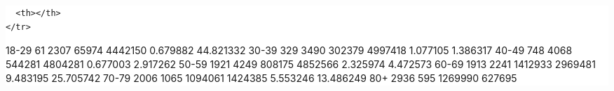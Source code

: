       <th></th>
    </tr>
  </thead>
  <tbody>
    <tr>
      <th>18-29</th>
      <td>61</td>
      <td>2307</td>
      <td>65974</td>
      <td>4442150</td>
      <td>0.679882</td>
      <td>44.821332</td>
    </tr>
    <tr>
      <th>30-39</th>
      <td>329</td>
      <td>3490</td>
      <td>302379</td>
      <td>4997418</td>
      <td>1.077105</td>
      <td>1.386317</td>
    </tr>
    <tr>
      <th>40-49</th>
      <td>748</td>
      <td>4068</td>
      <td>544281</td>
      <td>4804281</td>
      <td>0.677003</td>
      <td>2.917262</td>
    </tr>
    <tr>
      <th>50-59</th>
      <td>1921</td>
      <td>4249</td>
      <td>808175</td>
      <td>4852566</td>
      <td>2.325974</td>
      <td>4.472573</td>
    </tr>
    <tr>
      <th>60-69</th>
      <td>1913</td>
      <td>2241</td>
      <td>1412933</td>
      <td>2969481</td>
      <td>9.483195</td>
      <td>25.705742</td>
    </tr>
    <tr>
      <th>70-79</th>
      <td>2006</td>
      <td>1065</td>
      <td>1094061</td>
      <td>1424385</td>
      <td>5.553246</td>
      <td>13.486249</td>
    </tr>
    <tr>
      <th>80+</th>
      <td>2936</td>
      <td>595</td>
      <td>1269990</td>
      <td>627695</td>